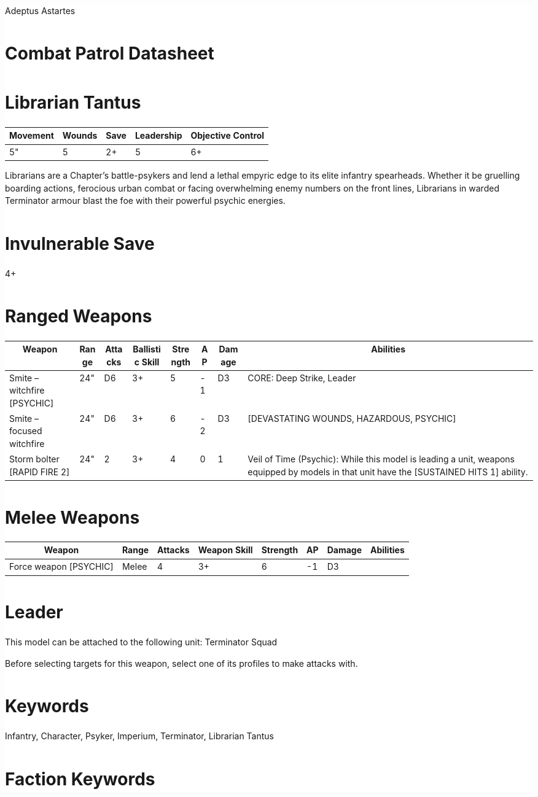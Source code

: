 Adeptus Astartes

# Combat Patrol Datasheet

# Librarian Tantus

|Movement|Wounds|Save|Leadership|Objective Control|
|---|---|---|---|---|
|5"|5|2+|5|6+|

Librarians are a Chapter’s battle-psykers and lend a lethal empyric edge to its elite infantry spearheads. Whether it be gruelling boarding actions, ferocious urban combat or facing overwhelming enemy numbers on the front lines, Librarians in warded Terminator armour blast the foe with their powerful psychic energies.

# Invulnerable Save

4+

# Ranged Weapons

|Weapon|Range|Attacks|Ballistic Skill|Strength|AP|Damage|Abilities|
|---|---|---|---|---|---|---|---|
|Smite – witchfire [PSYCHIC]|24"|D6|3+|5|-1|D3|CORE: Deep Strike, Leader|
|Smite – focused witchfire|24"|D6|3+|6|-2|D3|[DEVASTATING WOUNDS, HAZARDOUS, PSYCHIC]|
|Storm bolter [RAPID FIRE 2]|24"|2|3+|4|0|1|Veil of Time (Psychic): While this model is leading a unit, weapons equipped by models in that unit have the [SUSTAINED HITS 1] ability.|

# Melee Weapons

|Weapon|Range|Attacks|Weapon Skill|Strength|AP|Damage|Abilities|
|---|---|---|---|---|---|---|---|
|Force weapon [PSYCHIC]|Melee|4|3+|6|-1|D3| |

# Leader

This model can be attached to the following unit: Terminator Squad

Before selecting targets for this weapon, select one of its profiles to make attacks with.

# Keywords

Infantry, Character, Psyker, Imperium, Terminator, Librarian Tantus

# Faction Keywords
